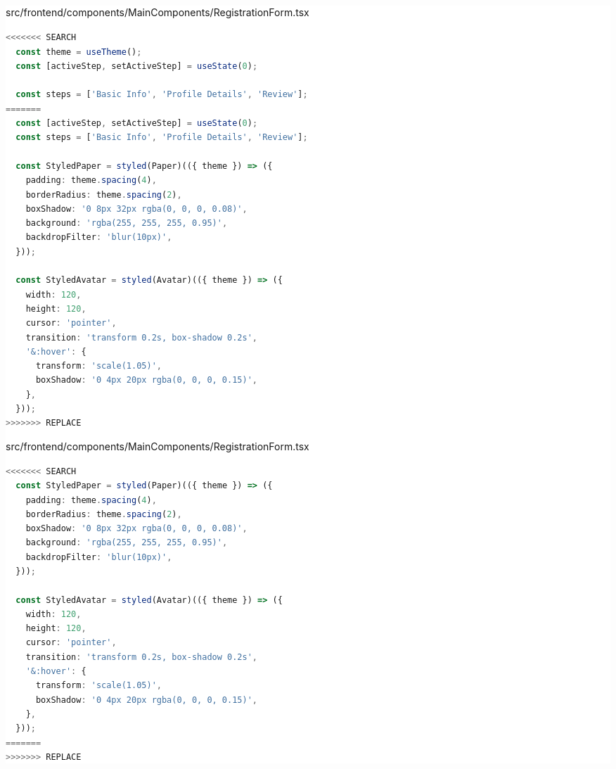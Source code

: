 src/frontend/components/MainComponents/RegistrationForm.tsx
```typescript
<<<<<<< SEARCH
  const theme = useTheme();
  const [activeStep, setActiveStep] = useState(0);
  
  const steps = ['Basic Info', 'Profile Details', 'Review'];
=======
  const [activeStep, setActiveStep] = useState(0);
  const steps = ['Basic Info', 'Profile Details', 'Review'];
  
  const StyledPaper = styled(Paper)(({ theme }) => ({
    padding: theme.spacing(4),
    borderRadius: theme.spacing(2),
    boxShadow: '0 8px 32px rgba(0, 0, 0, 0.08)',
    background: 'rgba(255, 255, 255, 0.95)',
    backdropFilter: 'blur(10px)',
  }));

  const StyledAvatar = styled(Avatar)(({ theme }) => ({
    width: 120,
    height: 120,
    cursor: 'pointer',
    transition: 'transform 0.2s, box-shadow 0.2s',
    '&:hover': {
      transform: 'scale(1.05)',
      boxShadow: '0 4px 20px rgba(0, 0, 0, 0.15)',
    },
  }));
>>>>>>> REPLACE
```

src/frontend/components/MainComponents/RegistrationForm.tsx
```typescript
<<<<<<< SEARCH
  const StyledPaper = styled(Paper)(({ theme }) => ({
    padding: theme.spacing(4),
    borderRadius: theme.spacing(2),
    boxShadow: '0 8px 32px rgba(0, 0, 0, 0.08)',
    background: 'rgba(255, 255, 255, 0.95)',
    backdropFilter: 'blur(10px)',
  }));

  const StyledAvatar = styled(Avatar)(({ theme }) => ({
    width: 120,
    height: 120,
    cursor: 'pointer',
    transition: 'transform 0.2s, box-shadow 0.2s',
    '&:hover': {
      transform: 'scale(1.05)',
      boxShadow: '0 4px 20px rgba(0, 0, 0, 0.15)',
    },
  }));
=======
>>>>>>> REPLACE
```

